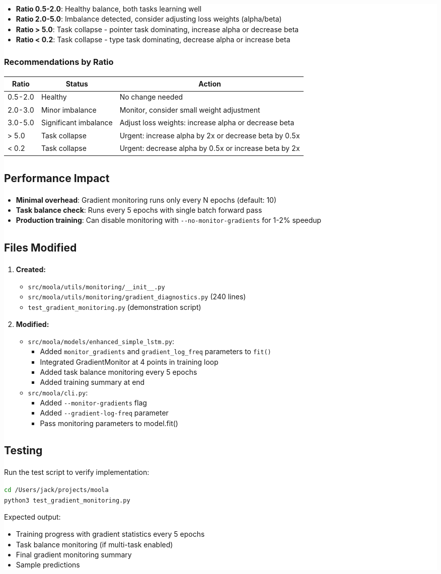 - **Ratio 0.5-2.0**: Healthy balance, both tasks learning well
- **Ratio 2.0-5.0**: Imbalance detected, consider adjusting loss weights (alpha/beta)
- **Ratio > 5.0**: Task collapse - pointer task dominating, increase alpha or decrease beta
- **Ratio < 0.2**: Task collapse - type task dominating, decrease alpha or increase beta

### Recommendations by Ratio

| Ratio | Status | Action |
|-------|--------|--------|
| 0.5-2.0 | Healthy | No change needed |
| 2.0-3.0 | Minor imbalance | Monitor, consider small weight adjustment |
| 3.0-5.0 | Significant imbalance | Adjust loss weights: increase alpha or decrease beta |
| > 5.0 | Task collapse | Urgent: increase alpha by 2x or decrease beta by 0.5x |
| < 0.2 | Task collapse | Urgent: decrease alpha by 0.5x or increase beta by 2x |

## Performance Impact

- **Minimal overhead**: Gradient monitoring runs only every N epochs (default: 10)
- **Task balance check**: Runs every 5 epochs with single batch forward pass
- **Production training**: Can disable monitoring with `--no-monitor-gradients` for 1-2% speedup

## Files Modified

1. **Created:**
   - `src/moola/utils/monitoring/__init__.py`
   - `src/moola/utils/monitoring/gradient_diagnostics.py` (240 lines)
   - `test_gradient_monitoring.py` (demonstration script)

2. **Modified:**
   - `src/moola/models/enhanced_simple_lstm.py`:
     - Added `monitor_gradients` and `gradient_log_freq` parameters to `fit()`
     - Integrated GradientMonitor at 4 points in training loop
     - Added task balance monitoring every 5 epochs
     - Added training summary at end
   - `src/moola/cli.py`:
     - Added `--monitor-gradients` flag
     - Added `--gradient-log-freq` parameter
     - Pass monitoring parameters to model.fit()

## Testing

Run the test script to verify implementation:

```bash
cd /Users/jack/projects/moola
python3 test_gradient_monitoring.py
```

Expected output:
- Training progress with gradient statistics every 5 epochs
- Task balance monitoring (if multi-task enabled)
- Final gradient monitoring summary
- Sample predictions
